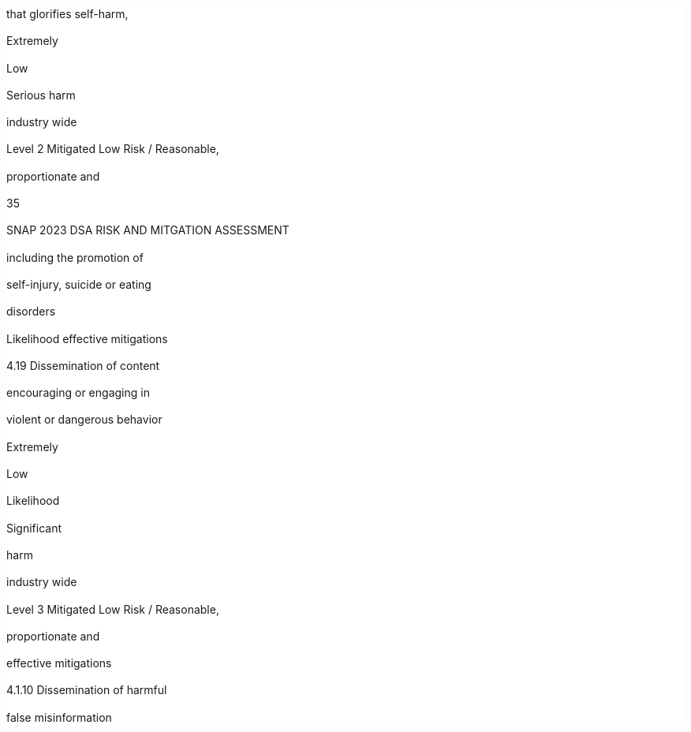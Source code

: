 that glorifies self-harm,

Extremely

Low

Serious harm

industry wide

Level 2 Mitigated Low Risk / Reasonable,

proportionate and



35

SNAP 2023 DSA RISK AND MITGATION ASSESSMENT



including the promotion of

self-injury, suicide or eating

disorders



Likelihood effective mitigations



4.19 Dissemination of content

encouraging or engaging in

violent or dangerous behavior



Extremely

Low

Likelihood



Significant

harm

industry wide



Level 3 Mitigated Low Risk / Reasonable,

proportionate and

effective mitigations



4.1.10 Dissemination of harmful

false misinformation

